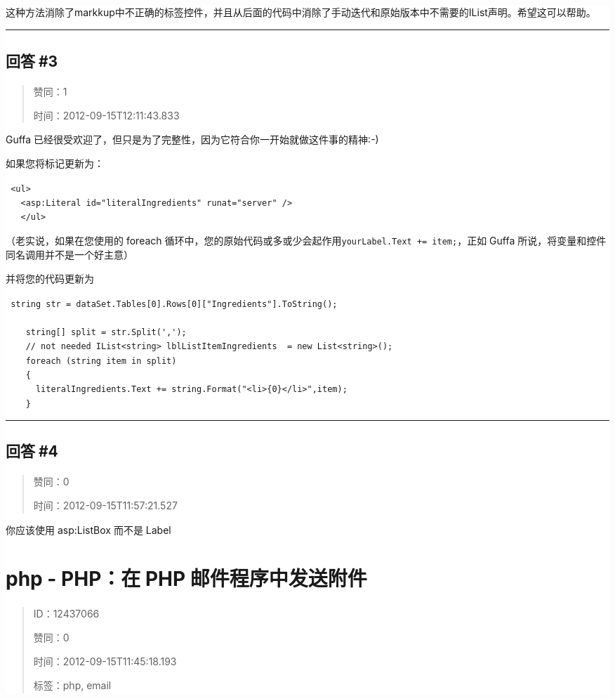 这种方法消除了markkup中不正确的标签控件，并且从后面的代码中消除了手动迭代和原始版本中不需要的IList声明。希望这可以帮助。

* * *

## 回答 #3

> 赞同：1
> 
> 时间：2012-09-15T12:11:43.833

Guffa 已经很受欢迎了，但只是为了完整性，因为它符合你一开始就做这件事的精神:-)

如果您将标记更新为：

```
 <ul>
   <asp:Literal id="literalIngredients" runat="server" />
   </ul> 
```

（老实说，如果在您使用的 foreach 循环中，您的原始代码或多或少会起作用`yourLabel.Text += item;`，正如 Guffa 所说，将变量和控件同名调用并不是一个好主意）

并将您的代码更新为

```
 string str = dataSet.Tables[0].Rows[0]["Ingredients"].ToString();

    string[] split = str.Split(',');
    // not needed IList<string> lblListItemIngredients  = new List<string>();
    foreach (string item in split)
    {
      literalIngredients.Text += string.Format("<li>{0}</li>",item);
    } 
```

* * *

## 回答 #4

> 赞同：0
> 
> 时间：2012-09-15T11:57:21.527

你应该使用 asp:ListBox 而不是 Label

# php - PHP：在 PHP 邮件程序中发送附件

> ID：12437066
> 
> 赞同：0
> 
> 时间：2012-09-15T11:45:18.193
> 
> 标签：php, email
